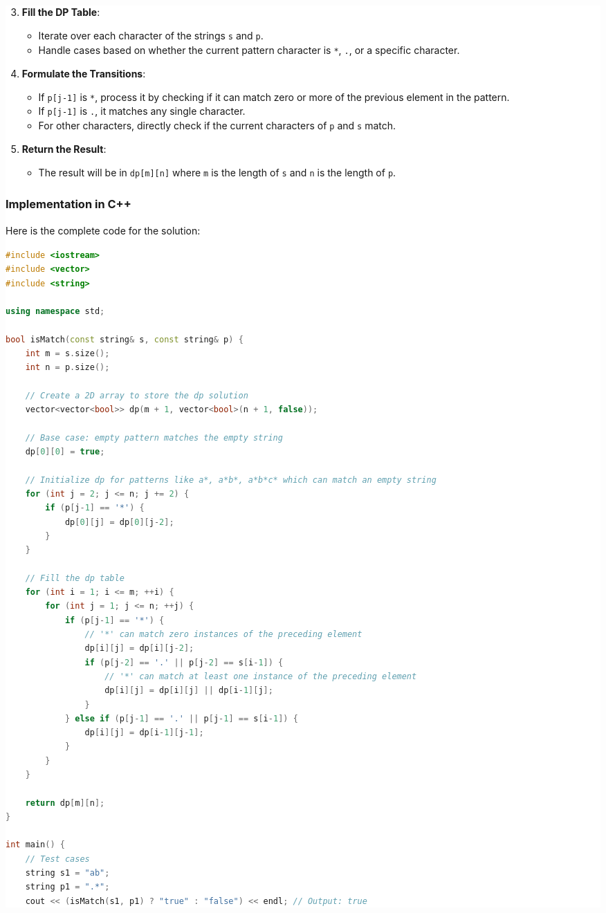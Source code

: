 3. **Fill the DP Table**:
    - Iterate over each character of the strings `s` and `p`.
    - Handle cases based on whether the current pattern character is `*`, `.`, or a specific character.

4. **Formulate the Transitions**:
    - If `p[j-1]` is `*`, process it by checking if it can match zero or more of the previous element in the pattern.
    - If `p[j-1]` is `.`, it matches any single character.
    - For other characters, directly check if the current characters of `p` and `s` match.

5. **Return the Result**:
    - The result will be in `dp[m][n]` where `m` is the length of `s` and `n` is the length of `p`.

### Implementation in C++

Here is the complete code for the solution:

```cpp
#include <iostream>
#include <vector>
#include <string>

using namespace std;

bool isMatch(const string& s, const string& p) {
    int m = s.size();
    int n = p.size();
    
    // Create a 2D array to store the dp solution
    vector<vector<bool>> dp(m + 1, vector<bool>(n + 1, false));
    
    // Base case: empty pattern matches the empty string
    dp[0][0] = true;
    
    // Initialize dp for patterns like a*, a*b*, a*b*c* which can match an empty string
    for (int j = 2; j <= n; j += 2) {
        if (p[j-1] == '*') {
            dp[0][j] = dp[0][j-2];
        }
    }
    
    // Fill the dp table
    for (int i = 1; i <= m; ++i) {
        for (int j = 1; j <= n; ++j) {
            if (p[j-1] == '*') {
                // '*' can match zero instances of the preceding element
                dp[i][j] = dp[i][j-2];
                if (p[j-2] == '.' || p[j-2] == s[i-1]) {
                    // '*' can match at least one instance of the preceding element
                    dp[i][j] = dp[i][j] || dp[i-1][j];
                }
            } else if (p[j-1] == '.' || p[j-1] == s[i-1]) {
                dp[i][j] = dp[i-1][j-1];
            }
        }
    }
    
    return dp[m][n];
}

int main() {
    // Test cases
    string s1 = "ab";
    string p1 = ".*";
    cout << (isMatch(s1, p1) ? "true" : "false") << endl; // Output: true
```